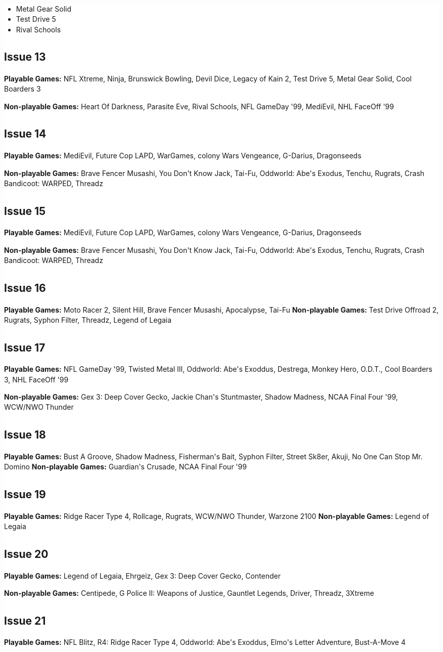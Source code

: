 - Metal Gear Solid
- Test Drive 5
- Rival Schools
## Issue 13
__Playable Games:__ NFL Xtreme, Ninja, Brunswick Bowling, Devil Dice, Legacy of Kain 2, Test Drive 5, Metal Gear Solid, Cool Boarders 3   


__Non-playable Games:__ Heart Of Darkness, Parasite Eve, Rival Schools, NFL GameDay '99, MediEvil, NHL FaceOff '99
## Issue 14
__Playable Games:__ MediEvil, Future Cop LAPD, WarGames, colony Wars Vengeance, G-Darius, Dragonseeds   


__Non-playable Games:__ Brave Fencer Musashi, You Don't Know Jack, Tai-Fu, Oddworld: Abe's Exodus, Tenchu, Rugrats, Crash Bandicoot: WARPED, Threadz   


## Issue 15
__Playable Games:__ MediEvil, Future Cop LAPD, WarGames, colony Wars Vengeance, G-Darius, Dragonseeds  
 
__Non-playable Games:__ Brave Fencer Musashi, You Don't Know Jack, Tai-Fu, Oddworld: Abe's Exodus, Tenchu, Rugrats, Crash Bandicoot: WARPED, Threadz
## Issue 16
__Playable Games:__ Moto Racer 2, Silent Hill, Brave Fencer Musashi, Apocalypse, Tai-Fu
__Non-playable Games:__ Test Drive Offroad 2, Rugrats, Syphon Filter, Threadz, Legend of Legaia
## Issue 17
__Playable Games:__ NFL GameDay '99, Twisted Metal III, Oddworld: Abe's Exoddus, Destrega, Monkey Hero, O.D.T., Cool Boarders 3, NHL FaceOff '99   


__Non-playable Games:__ Gex 3: Deep Cover Gecko, Jackie Chan's Stuntmaster, Shadow Madness, NCAA Final Four '99, WCW/NWO Thunder
## Issue 18
__Playable Games:__ Bust A Groove, Shadow Madness, Fisherman's Bait, Syphon Filter, Street Sk8er, Akuji, No One Can Stop Mr. Domino
__Non-playable Games:__ Guardian's Crusade, NCAA Final Four '99
## Issue 19
__Playable Games:__ Ridge Racer Type 4, Rollcage, Rugrats, WCW/NWO Thunder, Warzone 2100
__Non-playable Games:__ Legend of Legaia
## Issue 20
__Playable Games:__ Legend of Legaia, Ehrgeiz, Gex 3: Deep Cover Gecko, Contender  
 
__Non-playable Games:__ Centipede, G Police II: Weapons of Justice, Gauntlet Legends, Driver, Threadz, 3Xtreme
## Issue 21
__Playable Games:__ NFL Blitz, R4: Ridge Racer Type 4, Oddworld: Abe's Exoddus, Elmo's Letter Adventure, Bust-A-Move 4   
